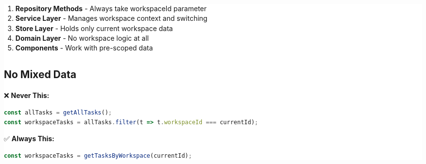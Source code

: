 1. **Repository Methods** - Always take workspaceId parameter
2. **Service Layer** - Manages workspace context and switching
3. **Store Layer** - Holds only current workspace data
4. **Domain Layer** - No workspace logic at all
5. **Components** - Work with pre-scoped data

## No Mixed Data

❌ **Never This:**
```typescript
const allTasks = getAllTasks();
const workspaceTasks = allTasks.filter(t => t.workspaceId === currentId);
```

✅ **Always This:**
```typescript
const workspaceTasks = getTasksByWorkspace(currentId);
```